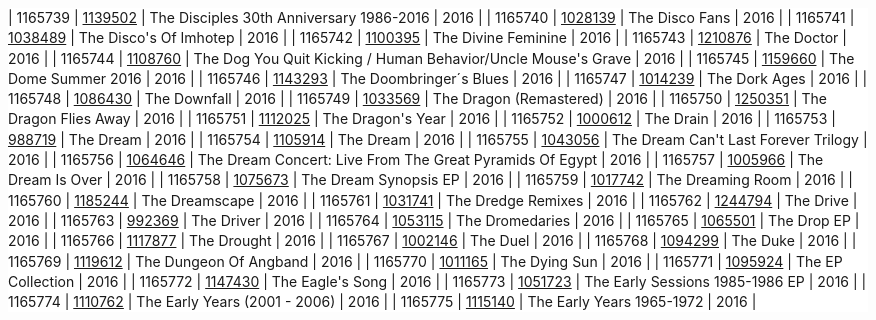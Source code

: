 | 1165739 | [1139502](https://www.discogs.com/master/1139502) | The Disciples 30th Anniversary 1986-2016 | 2016 |
| 1165740 | [1028139](https://www.discogs.com/master/1028139) | The Disco Fans | 2016 |
| 1165741 | [1038489](https://www.discogs.com/master/1038489) | The Disco's Of Imhotep | 2016 |
| 1165742 | [1100395](https://www.discogs.com/master/1100395) | The Divine Feminine | 2016 |
| 1165743 | [1210876](https://www.discogs.com/master/1210876) | The Doctor | 2016 |
| 1165744 | [1108760](https://www.discogs.com/master/1108760) | The Dog You Quit Kicking / Human Behavior/Uncle Mouse's Grave | 2016 |
| 1165745 | [1159660](https://www.discogs.com/master/1159660) | The Dome Summer 2016 | 2016 |
| 1165746 | [1143293](https://www.discogs.com/master/1143293) | The Doombringer´s Blues | 2016 |
| 1165747 | [1014239](https://www.discogs.com/master/1014239) | The Dork Ages | 2016 |
| 1165748 | [1086430](https://www.discogs.com/master/1086430) | The Downfall | 2016 |
| 1165749 | [1033569](https://www.discogs.com/master/1033569) | The Dragon (Remastered) | 2016 |
| 1165750 | [1250351](https://www.discogs.com/master/1250351) | The Dragon Flies Away | 2016 |
| 1165751 | [1112025](https://www.discogs.com/master/1112025) | The Dragon's Year | 2016 |
| 1165752 | [1000612](https://www.discogs.com/master/1000612) | The Drain | 2016 |
| 1165753 | [988719](https://www.discogs.com/master/988719) | The Dream | 2016 |
| 1165754 | [1105914](https://www.discogs.com/master/1105914) | The Dream | 2016 |
| 1165755 | [1043056](https://www.discogs.com/master/1043056) | The Dream Can't Last Forever Trilogy | 2016 |
| 1165756 | [1064646](https://www.discogs.com/master/1064646) | The Dream Concert: Live From The Great Pyramids Of Egypt | 2016 |
| 1165757 | [1005966](https://www.discogs.com/master/1005966) | The Dream Is Over | 2016 |
| 1165758 | [1075673](https://www.discogs.com/master/1075673) | The Dream Synopsis EP | 2016 |
| 1165759 | [1017742](https://www.discogs.com/master/1017742) | The Dreaming Room | 2016 |
| 1165760 | [1185244](https://www.discogs.com/master/1185244) | The Dreamscape | 2016 |
| 1165761 | [1031741](https://www.discogs.com/master/1031741) | The Dredge Remixes | 2016 |
| 1165762 | [1244794](https://www.discogs.com/master/1244794) | The Drive | 2016 |
| 1165763 | [992369](https://www.discogs.com/master/992369) | The Driver | 2016 |
| 1165764 | [1053115](https://www.discogs.com/master/1053115) | The Dromedaries | 2016 |
| 1165765 | [1065501](https://www.discogs.com/master/1065501) | The Drop EP | 2016 |
| 1165766 | [1117877](https://www.discogs.com/master/1117877) | The Drought | 2016 |
| 1165767 | [1002146](https://www.discogs.com/master/1002146) | The Duel | 2016 |
| 1165768 | [1094299](https://www.discogs.com/master/1094299) | The Duke | 2016 |
| 1165769 | [1119612](https://www.discogs.com/master/1119612) | The Dungeon Of Angband | 2016 |
| 1165770 | [1011165](https://www.discogs.com/master/1011165) | The Dying Sun | 2016 |
| 1165771 | [1095924](https://www.discogs.com/master/1095924) | The EP Collection | 2016 |
| 1165772 | [1147430](https://www.discogs.com/master/1147430) | The Eagle's Song | 2016 |
| 1165773 | [1051723](https://www.discogs.com/master/1051723) | The Early Sessions 1985-1986 EP | 2016 |
| 1165774 | [1110762](https://www.discogs.com/master/1110762) | The Early Years (2001 - 2006) | 2016 |
| 1165775 | [1115140](https://www.discogs.com/master/1115140) | The Early Years 1965-1972 | 2016 |